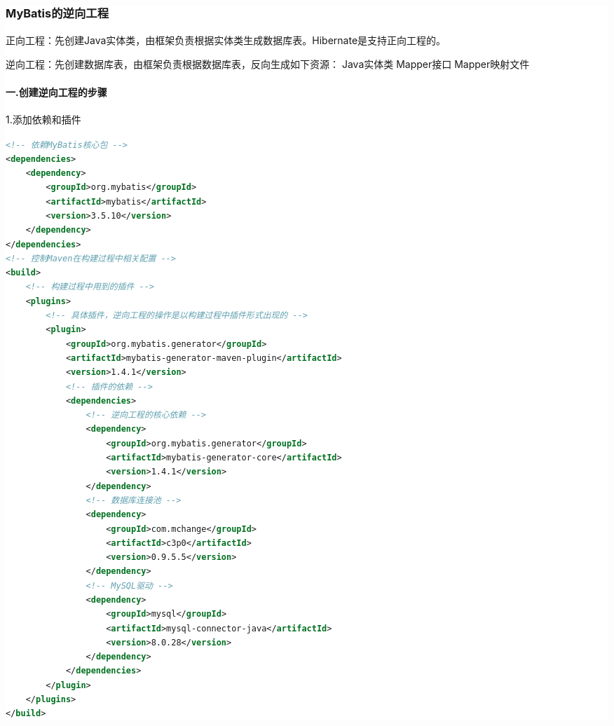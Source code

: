 

### MyBatis的逆向工程

正向工程：先创建Java实体类，由框架负责根据实体类生成数据库表。Hibernate是支持正向工程的。

逆向工程：先创建数据库表，由框架负责根据数据库表，反向生成如下资源：
		Java实体类
		Mapper接口
		Mapper映射文件



#### 一.创建逆向工程的步骤

1.添加依赖和插件

```xml
<!-- 依赖MyBatis核心包 -->
<dependencies>
    <dependency>
        <groupId>org.mybatis</groupId>
        <artifactId>mybatis</artifactId>
        <version>3.5.10</version>
    </dependency>
</dependencies>
<!-- 控制Maven在构建过程中相关配置 -->
<build>
    <!-- 构建过程中用到的插件 -->
    <plugins>
        <!-- 具体插件，逆向工程的操作是以构建过程中插件形式出现的 -->
        <plugin>
            <groupId>org.mybatis.generator</groupId>
            <artifactId>mybatis-generator-maven-plugin</artifactId>
            <version>1.4.1</version>
            <!-- 插件的依赖 -->
            <dependencies>
                <!-- 逆向工程的核心依赖 -->
                <dependency>
                    <groupId>org.mybatis.generator</groupId>
                    <artifactId>mybatis-generator-core</artifactId>
                    <version>1.4.1</version>
                </dependency>
                <!-- 数据库连接池 -->
                <dependency>
                    <groupId>com.mchange</groupId>
                    <artifactId>c3p0</artifactId>
                    <version>0.9.5.5</version>
                </dependency>
                <!-- MySQL驱动 -->
                <dependency>
                    <groupId>mysql</groupId>
                    <artifactId>mysql-connector-java</artifactId>
                    <version>8.0.28</version>
                </dependency>
            </dependencies>
        </plugin>
    </plugins>
</build>
```
